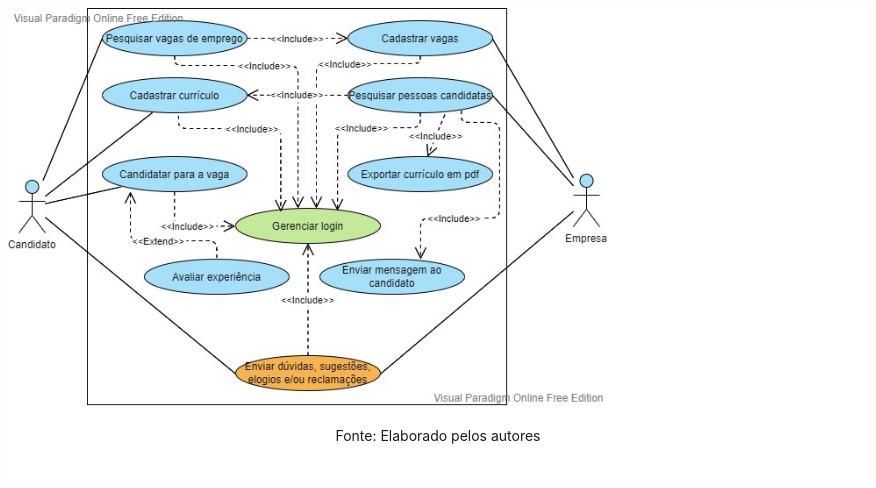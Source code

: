 <img src="img\usecasediagram.png"  width="600" title="persona1">
</div>
<p align = "center">Fonte: Elaborado pelos autores</p>

<br>








